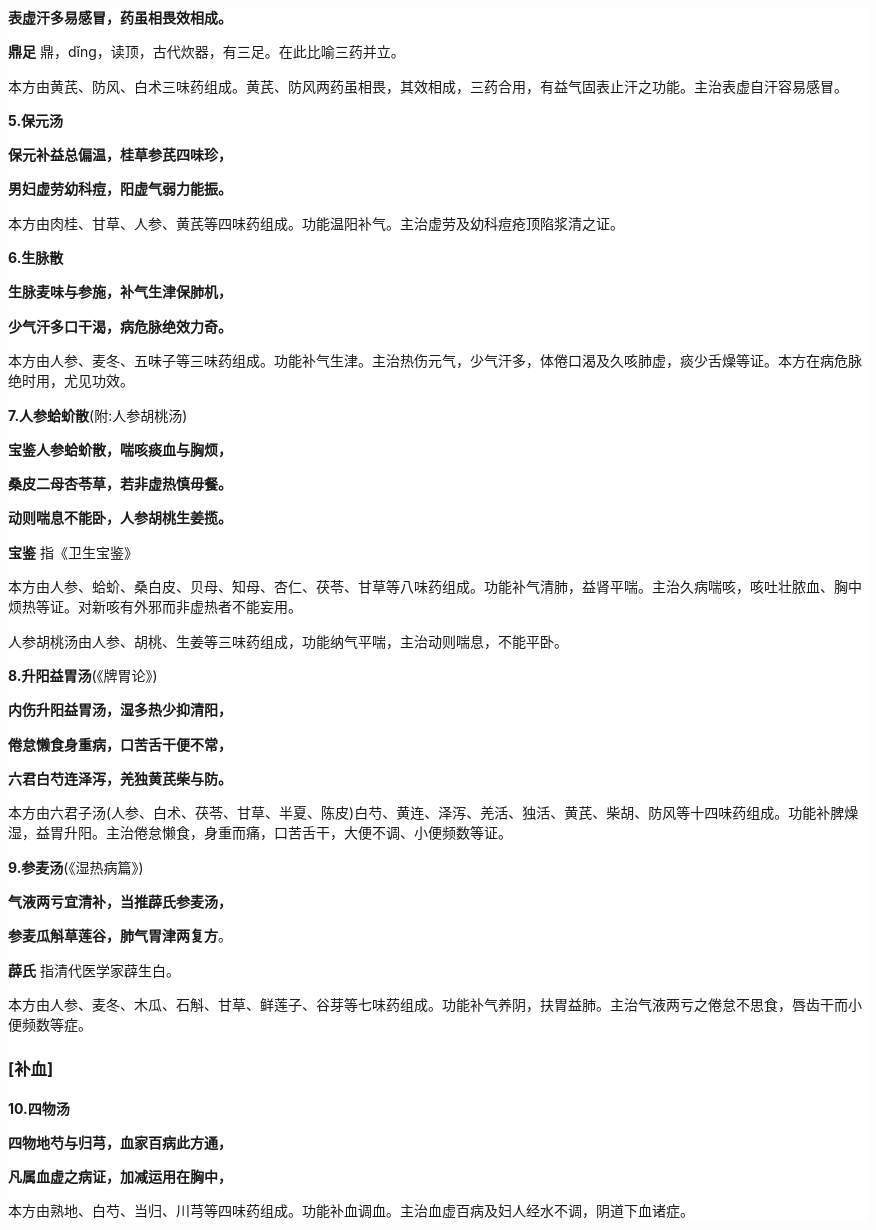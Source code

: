 **表虚汗多易感冒，药虽相畏效相成。**

**鼎足**  鼎，dǐng，读顶，古代炊器，有三足。在此比喻三药并立。

本方由黄芪、防风、白术三味药组成。黄芪、防风两药虽相畏，其效相成，三药合用，有益气固表止汗之功能。主治表虚自汗容易感冒。

**5.保元汤**

**保元补益总偏温，桂草参芪四味珍，**

**男妇虚劳幼科痘，阳虚气弱力能振。**

本方由肉桂、甘草、人参、黄芪等四味药组成。功能温阳补气。主治虚劳及幼科痘疮顶陷浆清之证。

**6.生脉散**

**生脉麦味与参施，补气生津保肺机，**

**少气汗多口干渴，病危脉绝效力奇。**

本方由人参、麦冬、五味子等三味药组成。功能补气生津。主治热伤元气，少气汗多，体倦口渴及久咳肺虚，痰少舌燥等证。本方在病危脉绝时用，尤见功效。

**7.人参蛤蚧散**(附:人参胡桃汤)

**宝鉴人参蛤蚧散，喘咳痰血与胸烦，**

**桑皮二母杏苓草，若非虚热慎毋餐。**

**动则喘息不能卧，人参胡桃生姜揽。**

**宝鉴**  指《卫生宝鉴》

本方由人参、蛤蚧、桑白皮、贝母、知母、杏仁、茯苓、甘草等八味药组成。功能补气清肺，益肾平喘。主治久病喘咳，咳吐壮脓血、胸中烦热等证。对新咳有外邪而非虚热者不能妄用。

人参胡桃汤由人参、胡桃、生姜等三味药组成，功能纳气平喘，主治动则喘息，不能平卧。

**8.升阳益胃汤**(《牌胃论》)

**内伤升阳益胃汤，湿多热少抑清阳，**

**倦怠懒食身重病，口苦舌干便不常，**

**六君白芍连泽泻，羌独黄芪柴与防。**

本方由六君子汤(人参、白术、茯苓、甘草、半夏、陈皮)白芍、黄连、泽泻、羌活、独活、黄芪、柴胡、防风等十四味药组成。功能补脾燥湿，益胃升阳。主治倦怠懒食，身重而痛，口苦舌干，大便不调、小便频数等证。

**9.参麦汤**(《湿热病篇》)

**气液两亏宜清补，当推薜氏参麦汤，**

**参麦瓜斛草莲谷，肺气胃津两复方**。

**薜氏** 指清代医学家薜生白。 

本方由人参、麦冬、木瓜、石斛、甘草、鲜莲子、谷芽等七味药组成。功能补气养阴，扶胃益肺。主治气液两亏之倦怠不思食，唇齿干而小便频数等症。

### [**补血**]

**10.四物汤**

**四物地芍与归芎，血家百病此方通，**

**凡属血虚之病证，加减运用在胸中，**

本方由熟地、白芍、当归、川芎等四味药组成。功能补血调血。主治血虚百病及妇人经水不调，阴道下血诸症。
